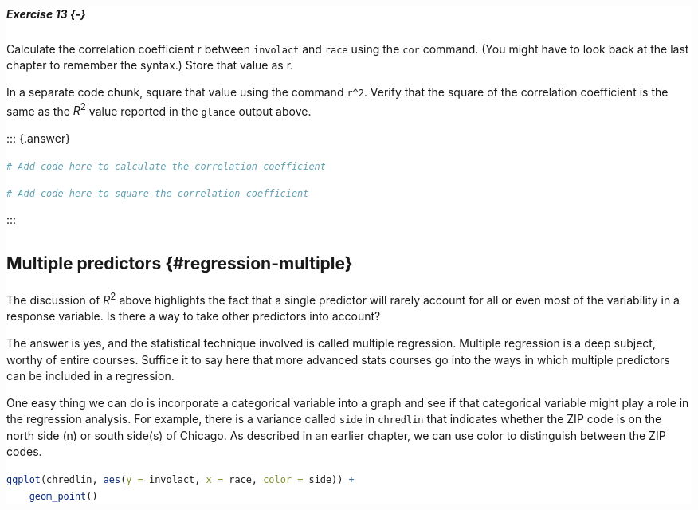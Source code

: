 ##### Exercise 13 {-}

Calculate the correlation coefficient r between `involact` and `race` using the `cor` command. (You might have to look back at the last chapter to remember the syntax.) Store that value as r.

In a separate code chunk, square that value using the command `r^2`. Verify that the square of the correlation coefficient is the same as the $R^2$ value reported in the `glance` output above.

::: {.answer}



```r
# Add code here to calculate the correlation coefficient
```


```r
# Add code here to square the correlation coefficient
```

:::


## Multiple predictors {#regression-multiple}

The discussion of $R^2$ above highlights the fact that a single predictor will rarely account for all or even most of the variability in a response variable. Is there a way to take other predictors into account?

The answer is yes, and the statistical technique involved is called multiple regression. Multiple regression is a deep subject, worthy of entire courses. Suffice it to say here that more advanced stats courses go into the ways in which multiple predictors can be included in a regression.

One easy thing we can do is incorporate a categorical variable into a graph and see if that categorical variable might play a role in the regression analysis. For example, there is a variance called `side` in `chredlin` that indicates whether the ZIP code is on the north side (n) or south side(s) of Chicago. As described in an earlier chapter, we can use color to distinguish between the ZIP codes.


```r
ggplot(chredlin, aes(y = involact, x = race, color = side)) +
    geom_point()
```
